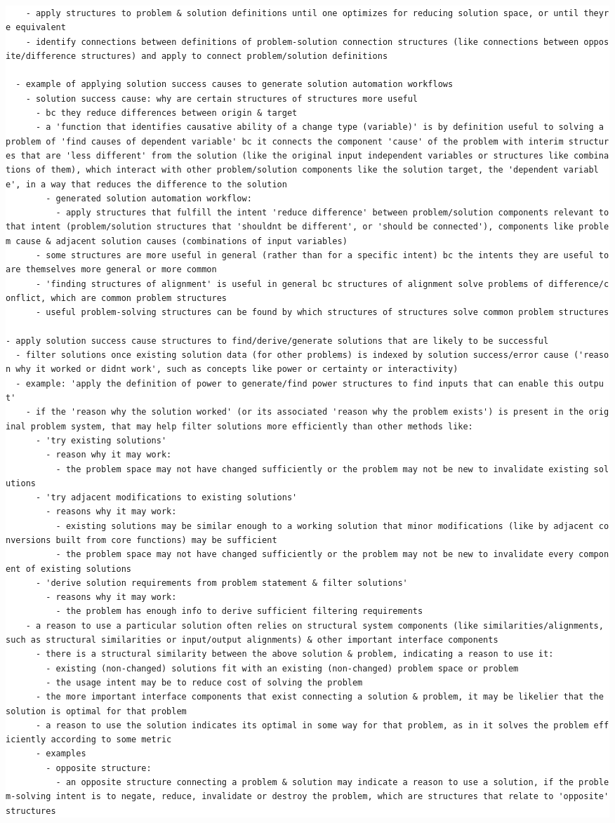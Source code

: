         - apply structures to problem & solution definitions until one optimizes for reducing solution space, or until theyre equivalent
        - identify connections between definitions of problem-solution connection structures (like connections between opposite/difference structures) and apply to connect problem/solution definitions

      - example of applying solution success causes to generate solution automation workflows
        - solution success cause: why are certain structures of structures more useful
          - bc they reduce differences between origin & target
          - a 'function that identifies causative ability of a change type (variable)' is by definition useful to solving a problem of 'find causes of dependent variable' bc it connects the component 'cause' of the problem with interim structures that are 'less different' from the solution (like the original input independent variables or structures like combinations of them), which interact with other problem/solution components like the solution target, the 'dependent variable', in a way that reduces the difference to the solution
            - generated solution automation workflow:
              - apply structures that fulfill the intent 'reduce difference' between problem/solution components relevant to that intent (problem/solution structures that 'shouldnt be different', or 'should be connected'), components like problem cause & adjacent solution causes (combinations of input variables)
          - some structures are more useful in general (rather than for a specific intent) bc the intents they are useful to are themselves more general or more common
          - 'finding structures of alignment' is useful in general bc structures of alignment solve problems of difference/conflict, which are common problem structures
          - useful problem-solving structures can be found by which structures of structures solve common problem structures

    - apply solution success cause structures to find/derive/generate solutions that are likely to be successful
      - filter solutions once existing solution data (for other problems) is indexed by solution success/error cause ('reason why it worked or didnt work', such as concepts like power or certainty or interactivity)
      - example: 'apply the definition of power to generate/find power structures to find inputs that can enable this output'
        - if the 'reason why the solution worked' (or its associated 'reason why the problem exists') is present in the original problem system, that may help filter solutions more efficiently than other methods like:
          - 'try existing solutions'
            - reason why it may work: 
              - the problem space may not have changed sufficiently or the problem may not be new to invalidate existing solutions
          - 'try adjacent modifications to existing solutions'
            - reasons why it may work: 
              - existing solutions may be similar enough to a working solution that minor modifications (like by adjacent conversions built from core functions) may be sufficient
              - the problem space may not have changed sufficiently or the problem may not be new to invalidate every component of existing solutions
          - 'derive solution requirements from problem statement & filter solutions'
            - reasons why it may work:
              - the problem has enough info to derive sufficient filtering requirements
        - a reason to use a particular solution often relies on structural system components (like similarities/alignments, such as structural similarities or input/output alignments) & other important interface components
          - there is a structural similarity between the above solution & problem, indicating a reason to use it:
            - existing (non-changed) solutions fit with an existing (non-changed) problem space or problem
            - the usage intent may be to reduce cost of solving the problem
          - the more important interface components that exist connecting a solution & problem, it may be likelier that the solution is optimal for that problem
          - a reason to use the solution indicates its optimal in some way for that problem, as in it solves the problem efficiently according to some metric
          - examples
            - opposite structure:
              - an opposite structure connecting a problem & solution may indicate a reason to use a solution, if the problem-solving intent is to negate, reduce, invalidate or destroy the problem, which are structures that relate to 'opposite' structures